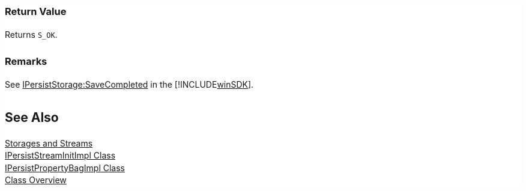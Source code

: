 ### Return Value  
 Returns `S_OK`.  
  
### Remarks  
 See [IPersistStorage:SaveCompleted](http://msdn.microsoft.com/library/windows/desktop/ms679713) in the [!INCLUDE[winSDK](../vs140/includes/winsdk_md.md)].  
  
## See Also  
 [Storages and Streams](http://msdn.microsoft.com/library/windows/desktop/aa380352)   
 [IPersistStreamInitImpl Class](../vs140/ipersiststreaminitimpl-class.md)   
 [IPersistPropertyBagImpl Class](../vs140/ipersistpropertybagimpl-class.md)   
 [Class Overview](../vs140/atl-class-overview.md)